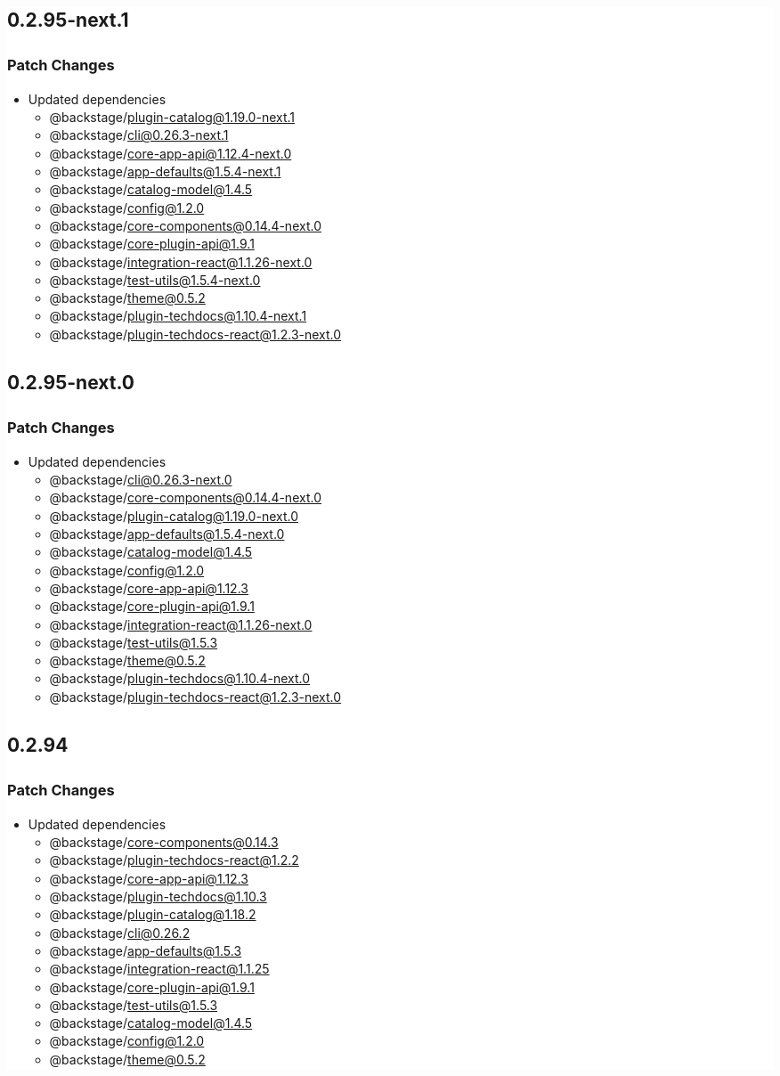 ## 0.2.95-next.1

### Patch Changes

- Updated dependencies
  - @backstage/plugin-catalog@1.19.0-next.1
  - @backstage/cli@0.26.3-next.1
  - @backstage/core-app-api@1.12.4-next.0
  - @backstage/app-defaults@1.5.4-next.1
  - @backstage/catalog-model@1.4.5
  - @backstage/config@1.2.0
  - @backstage/core-components@0.14.4-next.0
  - @backstage/core-plugin-api@1.9.1
  - @backstage/integration-react@1.1.26-next.0
  - @backstage/test-utils@1.5.4-next.0
  - @backstage/theme@0.5.2
  - @backstage/plugin-techdocs@1.10.4-next.1
  - @backstage/plugin-techdocs-react@1.2.3-next.0

## 0.2.95-next.0

### Patch Changes

- Updated dependencies
  - @backstage/cli@0.26.3-next.0
  - @backstage/core-components@0.14.4-next.0
  - @backstage/plugin-catalog@1.19.0-next.0
  - @backstage/app-defaults@1.5.4-next.0
  - @backstage/catalog-model@1.4.5
  - @backstage/config@1.2.0
  - @backstage/core-app-api@1.12.3
  - @backstage/core-plugin-api@1.9.1
  - @backstage/integration-react@1.1.26-next.0
  - @backstage/test-utils@1.5.3
  - @backstage/theme@0.5.2
  - @backstage/plugin-techdocs@1.10.4-next.0
  - @backstage/plugin-techdocs-react@1.2.3-next.0

## 0.2.94

### Patch Changes

- Updated dependencies
  - @backstage/core-components@0.14.3
  - @backstage/plugin-techdocs-react@1.2.2
  - @backstage/core-app-api@1.12.3
  - @backstage/plugin-techdocs@1.10.3
  - @backstage/plugin-catalog@1.18.2
  - @backstage/cli@0.26.2
  - @backstage/app-defaults@1.5.3
  - @backstage/integration-react@1.1.25
  - @backstage/core-plugin-api@1.9.1
  - @backstage/test-utils@1.5.3
  - @backstage/catalog-model@1.4.5
  - @backstage/config@1.2.0
  - @backstage/theme@0.5.2
